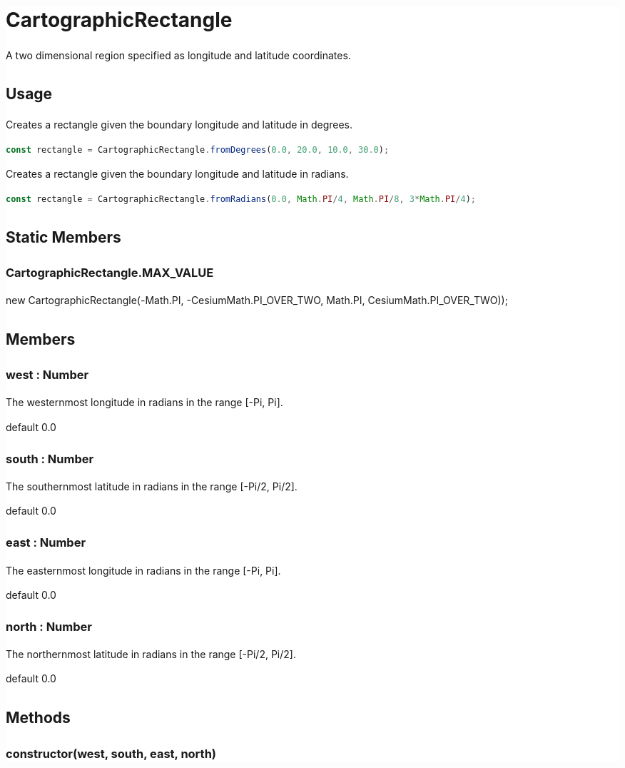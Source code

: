 # CartographicRectangle

A two dimensional region specified as longitude and latitude coordinates.


## Usage

Creates a rectangle given the boundary longitude and latitude in degrees.
```js
const rectangle = CartographicRectangle.fromDegrees(0.0, 20.0, 10.0, 30.0);
```

Creates a rectangle given the boundary longitude and latitude in radians.
```js
const rectangle = CartographicRectangle.fromRadians(0.0, Math.PI/4, Math.PI/8, 3*Math.PI/4);
```

## Static Members

### CartographicRectangle.MAX_VALUE

new CartographicRectangle(-Math.PI, -CesiumMath.PI_OVER_TWO, Math.PI, CesiumMath.PI_OVER_TWO));

## Members

### west : Number

The westernmost longitude in radians in the range [-Pi, Pi].

default 0.0

### south : Number

The southernmost latitude in radians in the range [-Pi/2, Pi/2].

default 0.0

### east : Number

The easternmost longitude in radians in the range [-Pi, Pi].

default 0.0

### north : Number

The northernmost latitude in radians in the range [-Pi/2, Pi/2].

default 0.0


## Methods

### constructor(west, south, east, north)
